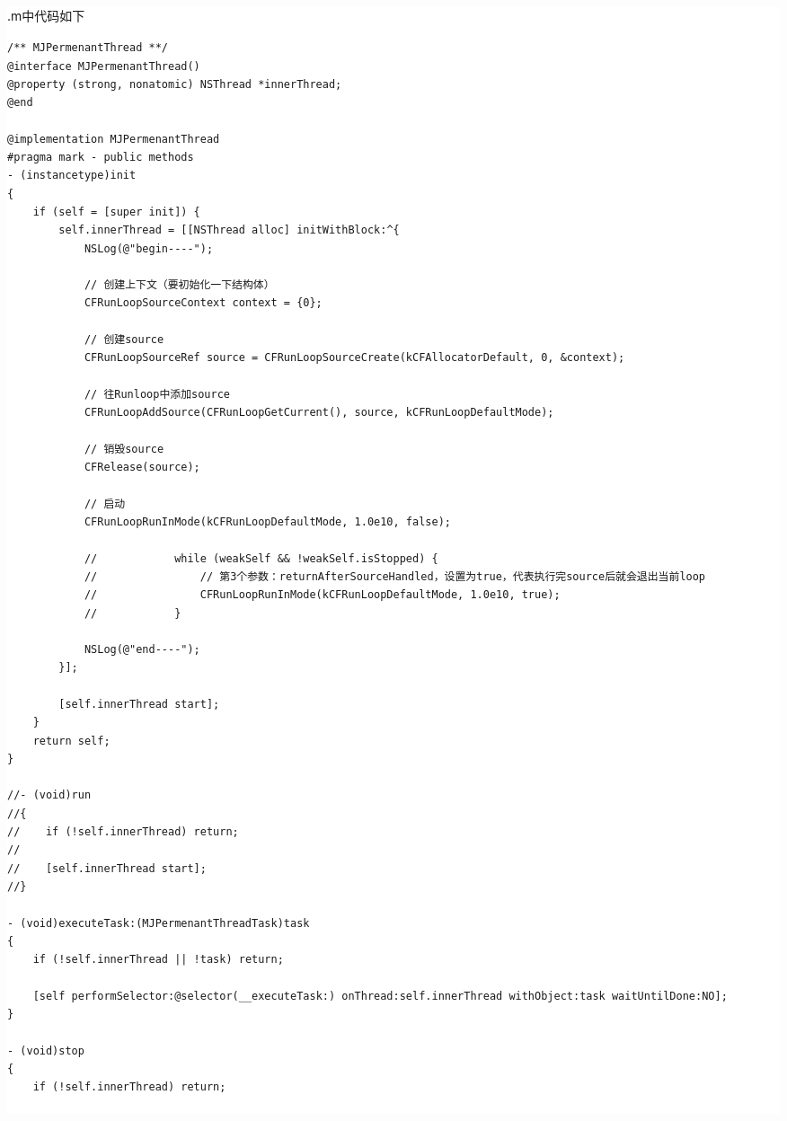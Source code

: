 .m中代码如下

~~~~
/** MJPermenantThread **/
@interface MJPermenantThread()
@property (strong, nonatomic) NSThread *innerThread;
@end

@implementation MJPermenantThread
#pragma mark - public methods
- (instancetype)init
{
    if (self = [super init]) {
        self.innerThread = [[NSThread alloc] initWithBlock:^{
            NSLog(@"begin----");
            
            // 创建上下文（要初始化一下结构体）
            CFRunLoopSourceContext context = {0};
            
            // 创建source
            CFRunLoopSourceRef source = CFRunLoopSourceCreate(kCFAllocatorDefault, 0, &context);
            
            // 往Runloop中添加source
            CFRunLoopAddSource(CFRunLoopGetCurrent(), source, kCFRunLoopDefaultMode);
            
            // 销毁source
            CFRelease(source);
            
            // 启动
            CFRunLoopRunInMode(kCFRunLoopDefaultMode, 1.0e10, false);
            
            //            while (weakSelf && !weakSelf.isStopped) {
            //                // 第3个参数：returnAfterSourceHandled，设置为true，代表执行完source后就会退出当前loop
            //                CFRunLoopRunInMode(kCFRunLoopDefaultMode, 1.0e10, true);
            //            }
            
            NSLog(@"end----");
        }];
        
        [self.innerThread start];
    }
    return self;
}

//- (void)run
//{
//    if (!self.innerThread) return;
//
//    [self.innerThread start];
//}

- (void)executeTask:(MJPermenantThreadTask)task
{
    if (!self.innerThread || !task) return;
    
    [self performSelector:@selector(__executeTask:) onThread:self.innerThread withObject:task waitUntilDone:NO];
}

- (void)stop
{
    if (!self.innerThread) return;
    
~~~~